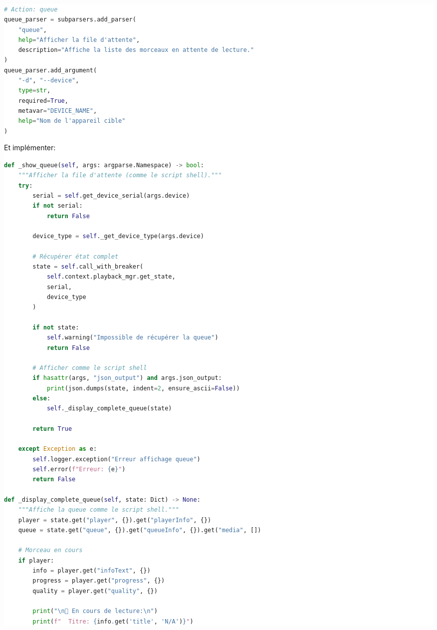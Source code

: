 ```python
# Action: queue
queue_parser = subparsers.add_parser(
    "queue",
    help="Afficher la file d'attente",
    description="Affiche la liste des morceaux en attente de lecture."
)
queue_parser.add_argument(
    "-d", "--device",
    type=str,
    required=True,
    metavar="DEVICE_NAME",
    help="Nom de l'appareil cible"
)
```

Et implémenter:

```python
def _show_queue(self, args: argparse.Namespace) -> bool:
    """Afficher la file d'attente (comme le script shell)."""
    try:
        serial = self.get_device_serial(args.device)
        if not serial:
            return False

        device_type = self._get_device_type(args.device)

        # Récupérer état complet
        state = self.call_with_breaker(
            self.context.playback_mgr.get_state,
            serial,
            device_type
        )

        if not state:
            self.warning("Impossible de récupérer la queue")
            return False

        # Afficher comme le script shell
        if hasattr(args, "json_output") and args.json_output:
            print(json.dumps(state, indent=2, ensure_ascii=False))
        else:
            self._display_complete_queue(state)

        return True

    except Exception as e:
        self.logger.exception("Erreur affichage queue")
        self.error(f"Erreur: {e}")
        return False

def _display_complete_queue(self, state: Dict) -> None:
    """Affiche la queue comme le script shell."""
    player = state.get("player", {}).get("playerInfo", {})
    queue = state.get("queue", {}).get("queueInfo", {}).get("media", [])

    # Morceau en cours
    if player:
        info = player.get("infoText", {})
        progress = player.get("progress", {})
        quality = player.get("quality", {})

        print("\n🎵 En cours de lecture:\n")
        print(f"  Titre: {info.get('title', 'N/A')}")
```